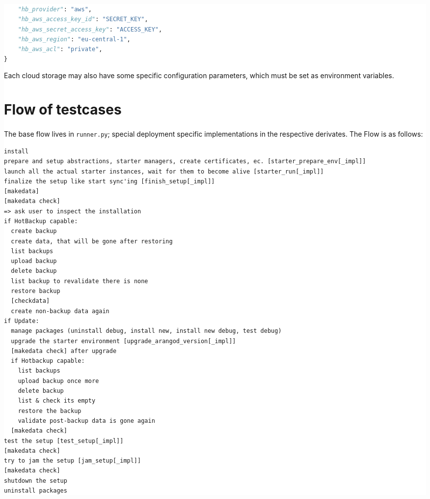 ```python
    "hb_provider": "aws",
    "hb_aws_access_key_id": "SECRET_KEY",
    "hb_aws_secret_access_key": "ACCESS_KEY",
    "hb_aws_region": "eu-central-1",
    "hb_aws_acl": "private",
}
```

Each cloud storage may also have some specific configuration parameters, which must be set as environment variables.



# Flow of testcases
The base flow lives in `runner.py`; special deployment specific implementations in the respective derivates. 
The Flow is as follows:

```
install
prepare and setup abstractions, starter managers, create certificates, ec. [starter_prepare_env[_impl]]
launch all the actual starter instances, wait for them to become alive [starter_run[_impl]]
finalize the setup like start sync'ing [finish_setup[_impl]]
[makedata]
[makedata check]
=> ask user to inspect the installation
if HotBackup capable:
  create backup
  create data, that will be gone after restoring
  list backups
  upload backup
  delete backup
  list backup to revalidate there is none
  restore backup
  [checkdata]
  create non-backup data again
if Update:
  manage packages (uninstall debug, install new, install new debug, test debug)
  upgrade the starter environment [upgrade_arangod_version[_impl]]
  [makedata check] after upgrade
  if Hotbackup capable:
    list backups
    upload backup once more
    delete backup
    list & check its empty
    restore the backup
    validate post-backup data is gone again
  [makedata check]
test the setup [test_setup[_impl]]
[makedata check]
try to jam the setup [jam_setup[_impl]]
[makedata check]
shutdown the setup
uninstall packages
```
